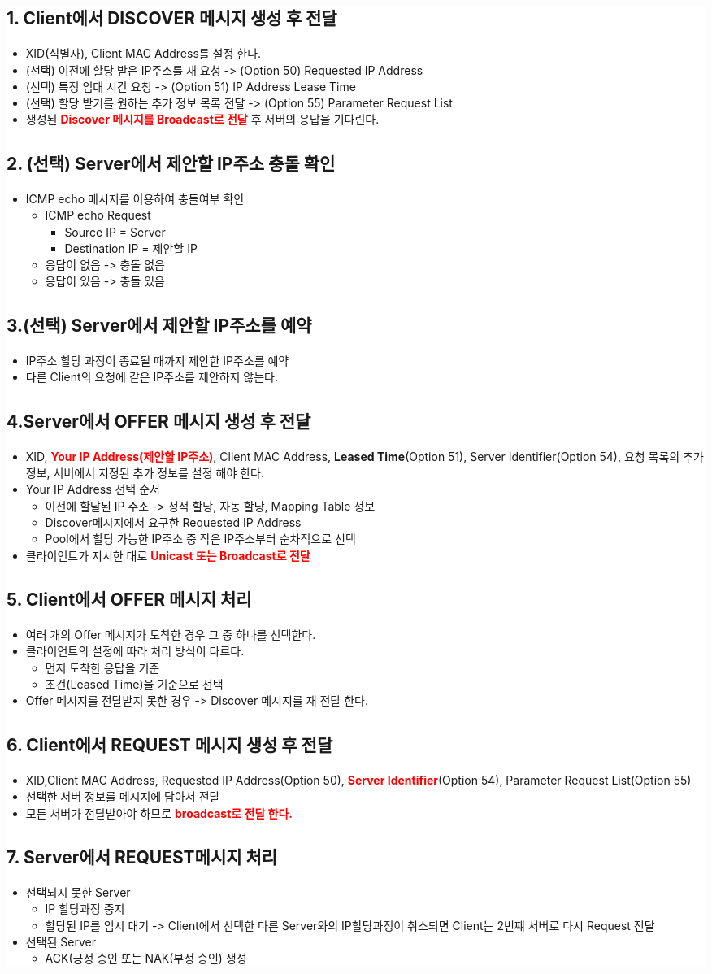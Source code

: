 ## 1. Client에서 DISCOVER 메시지 생성 후 전달
- XID(식별자), Client MAC Address를 설정 한다.
- (선택) 이전에 할당 받은 IP주소를 재 요청 -> (Option 50) Requested IP Address
- (선택) 특정 임대 시간 요청 -> (Option 51) IP Address Lease Time
- (선택) 할당 받기를 원하는 추가 정보 목록 전달 -> (Option 55) Parameter Request List
- 생성된 <b style="color:red">Discover 메시지를 Broadcast로 전달</b> 후 서버의 응답을 기다린다.

## 2. (선택) Server에서 제안할 IP주소 충돌 확인
- ICMP echo 메시지를 이용하여 충돌여부 확인
  - ICMP echo Request
    - Source IP = Server
    - Destination IP = 제안할 IP
  - 응답이 없음 -> 충돌 없음
  - 응답이 있음 -> 충돌 있음

## 3.(선택) Server에서 제안할 IP주소를 예약
- IP주소 할당 과정이 종료될 때까지 제안한 IP주소를 예약
- 다른 Client의 요청에 같은 IP주소를 제안하지 않는다.

## 4.Server에서 OFFER 메시지 생성 후 전달
- XID, <b style="color:red">Your IP Address(제안할 IP주소)</b>, Client MAC Address, <b>Leased Time</b>(Option 51), Server Identifier(Option 54), 요청 목록의 추가 정보, 서버에서 지정된 추가 정보를 설정 해야 한다.
- Your IP Address 선택 순서
  - 이전에 할달된 IP 주소 -> 정적 할당, 자동 할당, Mapping Table 정보
  - Discover메시지에서 요구한 Requested IP Address
  - Pool에서 할당 가능한 IP주소 중 작은 IP주소부터 순차적으로 선택
- 클라이언트가 지시한 대로 <b style="color:red">Unicast 또는 Broadcast로 전달</b>

## 5. Client에서 OFFER 메시지 처리
- 여러 개의 Offer 메시지가 도착한 경우 그 중 하나를 선택한다.
- 클라이언트의 설정에 따라 처리 방식이 다르다.
  - 먼저 도착한 응답을 기준
  - 조건(Leased Time)을 기준으로 선택
- Offer 메시지를 전달받지 못한 경우 -> Discover 메시지를 재 전달 한다.

## 6. Client에서 REQUEST 메시지 생성 후 전달
- XID,Client MAC Address, Requested IP Address(Option 50), <b style="color:red">Server Identifier</b>(Option 54), Parameter Request List(Option 55)
- 선택한 서버 정보를 메시지에 담아서 전달
- 모든 서버가 전달받아야 하므로 <b style="color:red">broadcast로 전달 한다.</b>

## 7. Server에서 REQUEST메시지 처리
- 선택되지 못한 Server
  - IP 할당과정 중지
  - 할당된 IP를 임시 대기 -> Client에서 선택한 다른 Server와의 IP할당과정이 취소되면 Client는 2번쨰 서버로 다시 Request 전달
- 선택된 Server
  - ACK(긍정 승인 또는 NAK(부정 승인) 생성
